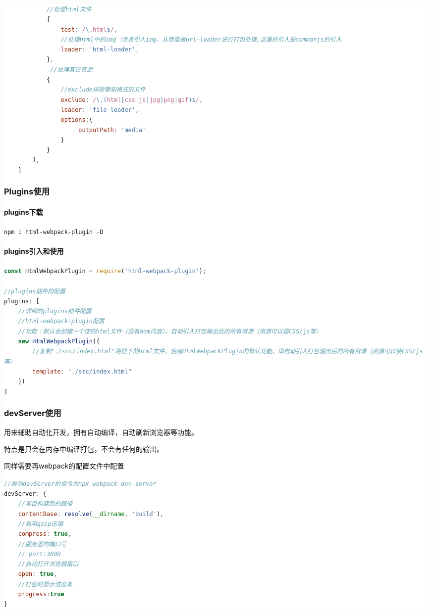 ```js
            //处理html文件
            {
                test: /\.html$/,
                //处理html中的img（负责引入img，从而能被url-loader进行打包处理,这里的引入是commonjs的引入
                loader: 'html-loader',
            },
             //处理其它资源
            {
                //exclude排除哪些格式的文件
                exclude: /\.(html|css|js|jpg|png|gif)$/,
                loader: 'file-loader',
                options:{
                     outputPath: 'media'
                }
            }
        ],
    }
```

### Plugins使用

#### plugins下载

```powershell
npm i html-webpack-plugin -D
```

#### plugins引入和使用

```js
const HtmlWebpackPlugin = require('html-webpack-plugin');

//plugins插件的配置
plugins: [
    //详细的plugins插件配置
    //html-webpack-plugin配置
    //功能：默认会创建一个空的html文件（没有dom内容），自动引入打包输出后的所有资源（资源可以是CSS/js等）
    new HtmlWebpackPlugin({
        //复制"./src/index.html"路径下的html文件，使用HtmlWebpackPlugin的默认功能，即自动引入打包输出后的所有资源（资源可以使CSS/js等）
        template: "./src/index.html"
    })
]
```

### devServer使用

用来辅助自动化开发，拥有自动编译，自动刷新浏览器等功能。

特点是只会在内存中编译打包，不会有任何的输出。

同样需要再webpack的配置文件中配置

```js
//启动devServer的指令为npx webpack-dev-server
devServer: {
    //项目构建后的路径
    contentBase: resolve(__dirname, 'build'),
    //启用gzip压缩
    compress: true,
    //服务器的端口号
    // port:3000
    //自动打开浏览器窗口
    open: true,
    //打包时显示进度条
    progress:true
}
```